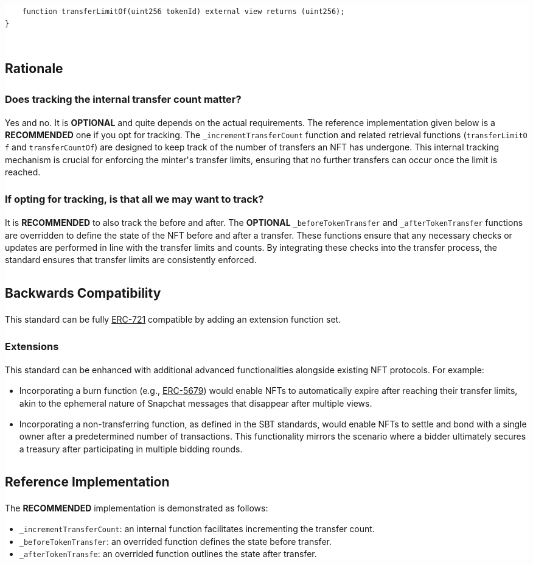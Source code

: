 ```solidity
    function transferLimitOf(uint256 tokenId) external view returns (uint256);
}
    
```

## Rationale

### Does tracking the internal transfer count matter?

Yes and no. It is **OPTIONAL** and quite depends on the actual requirements. The reference implementation given below is a **RECOMMENDED** one if you opt for tracking. The `_incrementTransferCount` function and related retrieval functions (`transferLimitOf` and `transferCountOf`) are designed to keep track of the number of transfers an NFT has undergone. This internal tracking mechanism is crucial for enforcing the minter's transfer limits, ensuring that no further transfers can occur once the limit is reached. 

### If opting for tracking, is that all we may want to track?

It is **RECOMMENDED** to also track the before and after. The **OPTIONAL** `_beforeTokenTransfer` and `_afterTokenTransfer` functions are overridden to define the state of the NFT before and after a transfer. These functions ensure that any necessary checks or updates are performed in line with the transfer limits and counts. By integrating these checks into the transfer process, the standard ensures that transfer limits are consistently enforced.


## Backwards Compatibility

This standard can be fully [ERC-721](./eip-721.md) compatible by adding an extension function set.

### Extensions

This standard can be enhanced with additional advanced functionalities alongside existing NFT protocols. For example:

- Incorporating a burn function (e.g., [ERC-5679](./eip-5679.md)) would enable NFTs to automatically expire after reaching their transfer limits, akin to the ephemeral nature of Snapchat messages that disappear after multiple views.

- Incorporating a non-transferring function, as defined in the SBT standards, would enable NFTs to settle and bond with a single owner after a predetermined number of transactions. This functionality mirrors the scenario where a bidder ultimately secures a treasury after participating in multiple bidding rounds.


## Reference Implementation

The **RECOMMENDED** implementation is demonstrated as follows:

- `_incrementTransferCount`: an internal function facilitates incrementing the transfer count.
- `_beforeTokenTransfer`: an overrided function defines the state before transfer.
- `_afterTokenTransfe`: an overrided function outlines the state after transfer.
